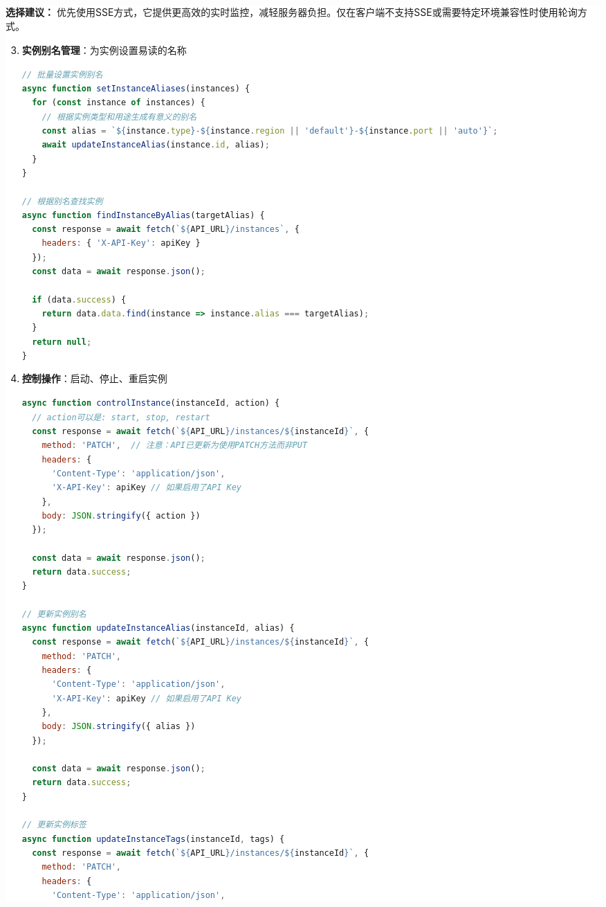    **选择建议：** 优先使用SSE方式，它提供更高效的实时监控，减轻服务器负担。仅在客户端不支持SSE或需要特定环境兼容性时使用轮询方式。

3. **实例别名管理**：为实例设置易读的名称
   ```javascript
   // 批量设置实例别名
   async function setInstanceAliases(instances) {
     for (const instance of instances) {
       // 根据实例类型和用途生成有意义的别名
       const alias = `${instance.type}-${instance.region || 'default'}-${instance.port || 'auto'}`;
       await updateInstanceAlias(instance.id, alias);
     }
   }
   
   // 根据别名查找实例
   async function findInstanceByAlias(targetAlias) {
     const response = await fetch(`${API_URL}/instances`, {
       headers: { 'X-API-Key': apiKey }
     });
     const data = await response.json();
     
     if (data.success) {
       return data.data.find(instance => instance.alias === targetAlias);
     }
     return null;
   }
   ```

4. **控制操作**：启动、停止、重启实例
   ```javascript
   async function controlInstance(instanceId, action) {
     // action可以是: start, stop, restart
     const response = await fetch(`${API_URL}/instances/${instanceId}`, {
       method: 'PATCH',  // 注意：API已更新为使用PATCH方法而非PUT
       headers: { 
         'Content-Type': 'application/json',
         'X-API-Key': apiKey // 如果启用了API Key 
       },
       body: JSON.stringify({ action })
     });
     
     const data = await response.json();
     return data.success;
   }
   
   // 更新实例别名
   async function updateInstanceAlias(instanceId, alias) {
     const response = await fetch(`${API_URL}/instances/${instanceId}`, {
       method: 'PATCH',
       headers: { 
         'Content-Type': 'application/json',
         'X-API-Key': apiKey // 如果启用了API Key 
       },
       body: JSON.stringify({ alias })
     });
     
     const data = await response.json();
     return data.success;
   }
   
   // 更新实例标签
   async function updateInstanceTags(instanceId, tags) {
     const response = await fetch(`${API_URL}/instances/${instanceId}`, {
       method: 'PATCH',
       headers: { 
         'Content-Type': 'application/json',
   ```
